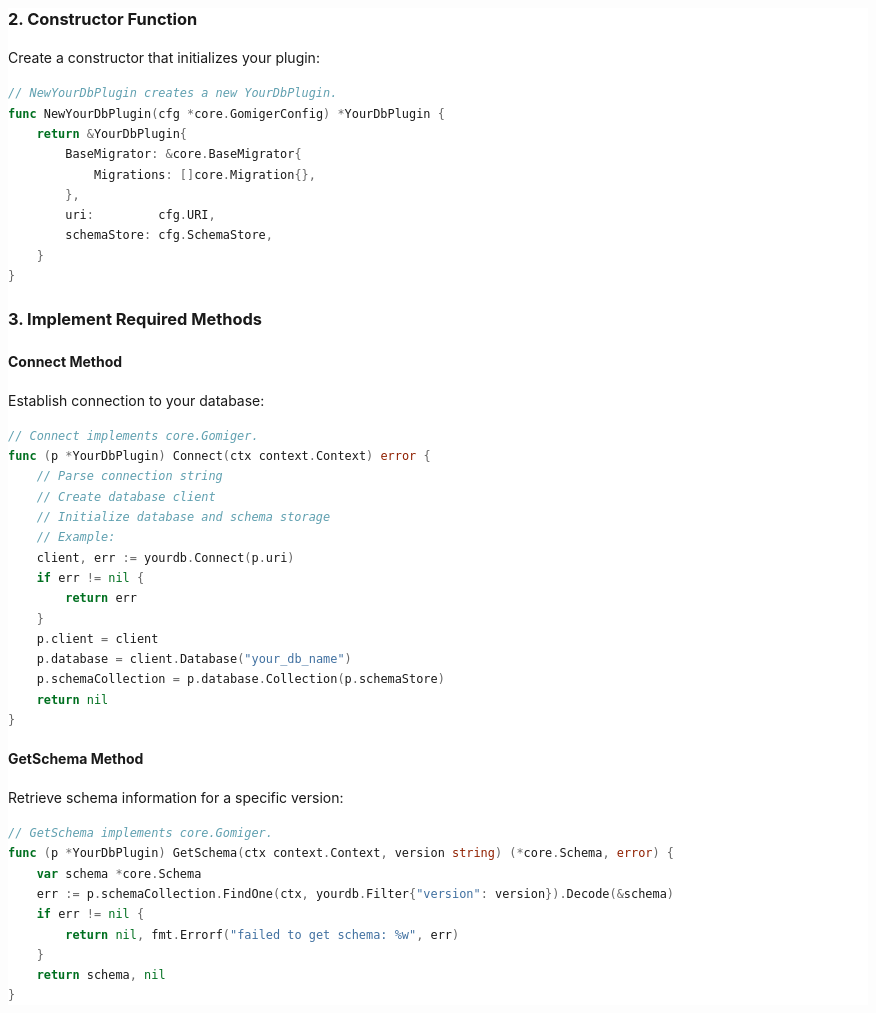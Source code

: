 ### 2. Constructor Function

Create a constructor that initializes your plugin:

```go
// NewYourDbPlugin creates a new YourDbPlugin.
func NewYourDbPlugin(cfg *core.GomigerConfig) *YourDbPlugin {
    return &YourDbPlugin{
        BaseMigrator: &core.BaseMigrator{
            Migrations: []core.Migration{},
        },
        uri:         cfg.URI,
        schemaStore: cfg.SchemaStore,
    }
}
```

### 3. Implement Required Methods

#### Connect Method

Establish connection to your database:

```go
// Connect implements core.Gomiger.
func (p *YourDbPlugin) Connect(ctx context.Context) error {
    // Parse connection string
    // Create database client
    // Initialize database and schema storage
    // Example:
    client, err := yourdb.Connect(p.uri)
    if err != nil {
        return err
    }
    p.client = client
    p.database = client.Database("your_db_name")
    p.schemaCollection = p.database.Collection(p.schemaStore)
    return nil
}
```

#### GetSchema Method

Retrieve schema information for a specific version:

```go
// GetSchema implements core.Gomiger.
func (p *YourDbPlugin) GetSchema(ctx context.Context, version string) (*core.Schema, error) {
    var schema *core.Schema
    err := p.schemaCollection.FindOne(ctx, yourdb.Filter{"version": version}).Decode(&schema)
    if err != nil {
        return nil, fmt.Errorf("failed to get schema: %w", err)
    }
    return schema, nil
}
```
